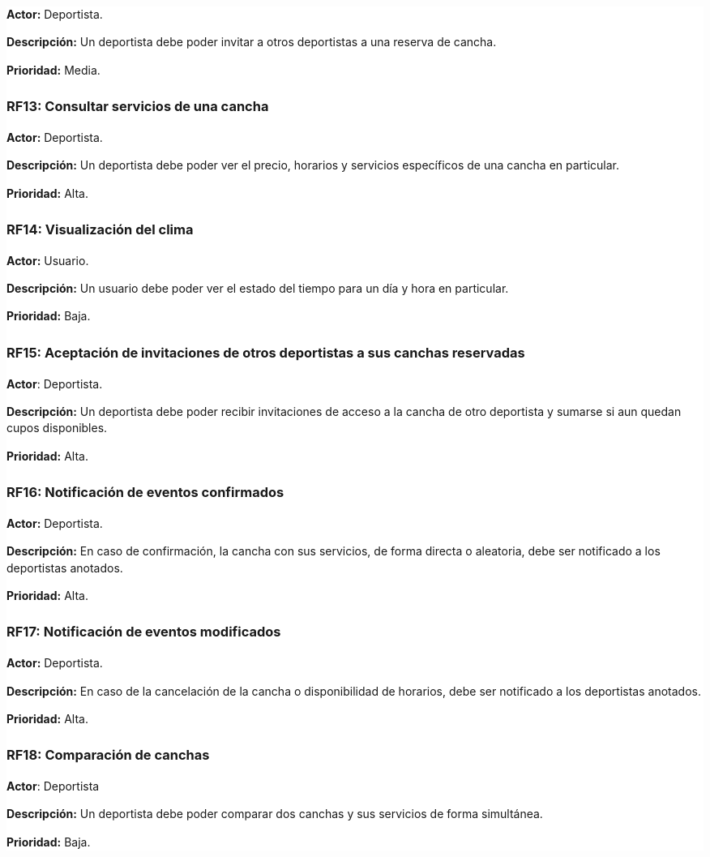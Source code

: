 **Actor:** Deportista.

**Descripción:** Un deportista debe poder invitar a otros deportistas a una reserva de cancha.

**Prioridad:** Media.

### RF13: Consultar servicios de una cancha

**Actor:** Deportista.

**Descripción:** Un deportista debe poder ver el precio, horarios y servicios específicos de una cancha en particular.

**Prioridad:** Alta.

### RF14: Visualización del clima

**Actor:** Usuario.

**Descripción:** Un usuario debe poder ver el estado del tiempo para un día y hora en particular.

**Prioridad:** Baja.

### RF15: Aceptación de invitaciones de otros deportistas a sus canchas reservadas

**Actor**: Deportista.

**Descripción:** Un deportista debe poder recibir invitaciones de acceso a la cancha de otro deportista y sumarse si aun quedan cupos disponibles.

**Prioridad:** Alta.

### RF16: Notificación de eventos confirmados

**Actor:** Deportista.

**Descripción:** En caso de confirmación, la cancha con sus servicios, de forma directa o aleatoria, debe ser notificado a los deportistas anotados.

**Prioridad:** Alta.

### RF17: Notificación de eventos modificados

**Actor:** Deportista.

**Descripción:** En caso de la cancelación de la cancha o disponibilidad de horarios, debe ser notificado a los deportistas anotados.
 
**Prioridad:** Alta.

### RF18: Comparación de canchas

**Actor**: Deportista

**Descripción:** Un deportista debe poder comparar dos canchas y sus servicios de forma simultánea.

**Prioridad:** Baja.
